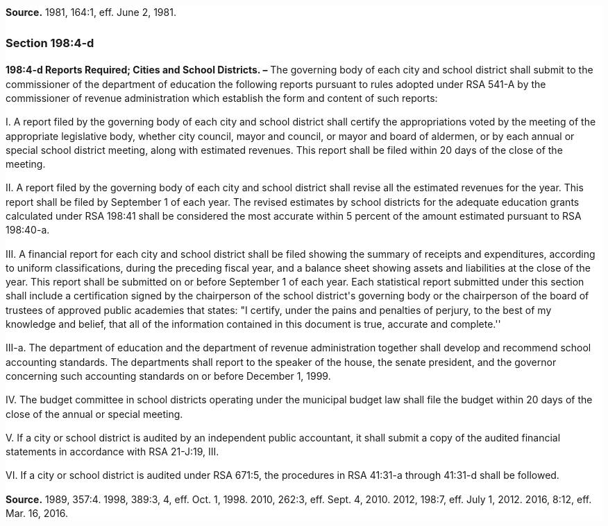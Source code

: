 **Source.** 1981, 164:1, eff. June 2, 1981.

### Section 198:4-d

 **198:4-d Reports Required; Cities and School Districts. –** The
governing body of each city and school district shall submit to the
commissioner of the department of education the following reports
pursuant to rules adopted under RSA 541-A by the commissioner of revenue
administration which establish the form and content of such reports:
                                             
 I. A report filed by the governing body of each city and school
district shall certify the appropriations voted by the meeting of the
appropriate legislative body, whether city council, mayor and council,
or mayor and board of aldermen, or by each annual or special school
district meeting, along with estimated revenues. This report shall be
filed within 20 days of the close of the meeting.
                                             
 II. A report filed by the governing body of each city and school
district shall revise all the estimated revenues for the year. This
report shall be filed by September 1 of each year. The revised estimates
by school districts for the adequate education grants calculated under
RSA 198:41 shall be considered the most accurate within 5 percent of the
amount estimated pursuant to RSA 198:40-a.
                                             
 III. A financial report for each city and school district shall be
filed showing the summary of receipts and expenditures, according to
uniform classifications, during the preceding fiscal year, and a balance
sheet showing assets and liabilities at the close of the year. This
report shall be submitted on or before September 1 of each year. Each
statistical report submitted under this section shall include a
certification signed by the chairperson of the school district's
governing body or the chairperson of the board of trustees of approved
public academies that states: "I certify, under the pains and penalties
of perjury, to the best of my knowledge and belief, that all of the
information contained in this document is true, accurate and
complete.''
                                             
 III-a. The department of education and the department of revenue
administration together shall develop and recommend school accounting
standards. The departments shall report to the speaker of the house, the
senate president, and the governor concerning such accounting standards
on or before December 1, 1999.
                                             
 IV. The budget committee in school districts operating under the
municipal budget law shall file the budget within 20 days of the close
of the annual or special meeting.
                                             
 V. If a city or school district is audited by an independent public
accountant, it shall submit a copy of the audited financial statements
in accordance with RSA 21-J:19, III.
                                             
 VI. If a city or school district is audited under RSA 671:5, the
procedures in RSA 41:31-a through 41:31-d shall be followed.

**Source.** 1989, 357:4. 1998, 389:3, 4, eff. Oct. 1, 1998. 2010, 262:3,
eff. Sept. 4, 2010. 2012, 198:7, eff. July 1, 2012. 2016, 8:12, eff.
Mar. 16, 2016.
